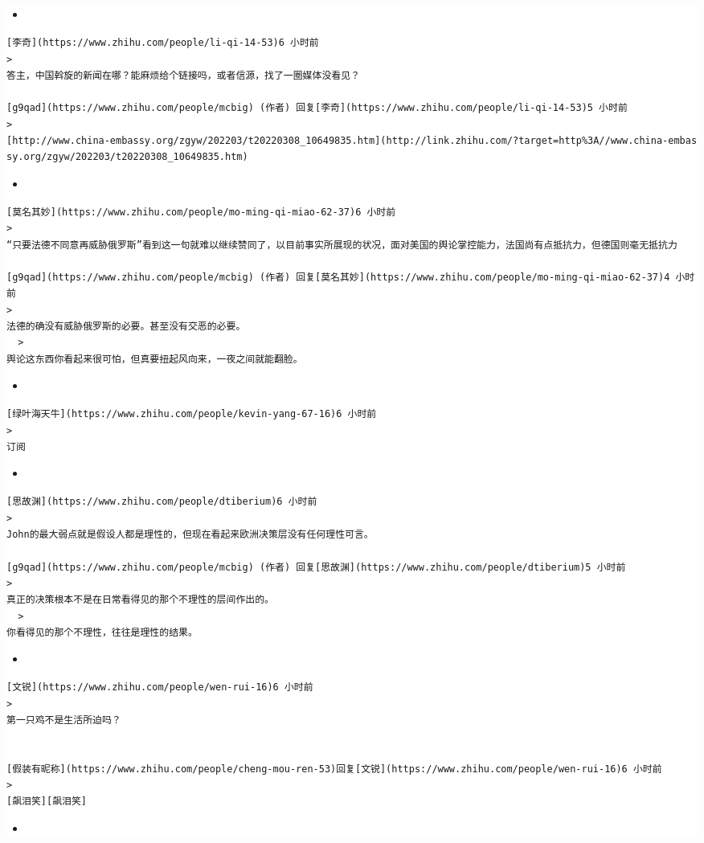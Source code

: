 -   
    
    [李奇](https://www.zhihu.com/people/li-qi-14-53)6 小时前
    >
    答主，中国斡旋的新闻在哪？能麻烦给个链接吗，或者信源，找了一圈媒体没看见？
    
    [g9qad](https://www.zhihu.com/people/mcbig)​ (作者) 回复[李奇](https://www.zhihu.com/people/li-qi-14-53)5 小时前
    >
    [http://www.china-embassy.org/zgyw/202203/t20220308_10649835.htm](http://link.zhihu.com/?target=http%3A//www.china-embassy.org/zgyw/202203/t20220308_10649835.htm)

-   
    
    [莫名其妙](https://www.zhihu.com/people/mo-ming-qi-miao-62-37)6 小时前
    >
    “只要法德不同意再威胁俄罗斯”看到这一句就难以继续赞同了，以目前事实所展现的状况，面对美国的舆论掌控能力，法国尚有点抵抗力，但德国则毫无抵抗力
    
    [g9qad](https://www.zhihu.com/people/mcbig)​ (作者) 回复[莫名其妙](https://www.zhihu.com/people/mo-ming-qi-miao-62-37)4 小时前
    >
    法德的确没有威胁俄罗斯的必要。甚至没有交恶的必要。  
      >
    舆论这东西你看起来很可怕，但真要扭起风向来，一夜之间就能翻脸。
    
-   
    
    [绿叶海天牛](https://www.zhihu.com/people/kevin-yang-67-16)​6 小时前
    >
    订阅

-   
    
    [思故渊](https://www.zhihu.com/people/dtiberium)6 小时前
    >
    John的最大弱点就是假设人都是理性的，但现在看起来欧洲决策层没有任何理性可言。

    [g9qad](https://www.zhihu.com/people/mcbig)​ (作者) 回复[思故渊](https://www.zhihu.com/people/dtiberium)5 小时前
    >
    真正的决策根本不是在日常看得见的那个不理性的层间作出的。  
      >
    你看得见的那个不理性，往往是理性的结果。
    
-   
    
    [文锐](https://www.zhihu.com/people/wen-rui-16)6 小时前
    >
    第一只鸡不是生活所迫吗？
  
    
    [假装有昵称](https://www.zhihu.com/people/cheng-mou-ren-53)回复[文锐](https://www.zhihu.com/people/wen-rui-16)6 小时前
    >
    [飙泪笑][飙泪笑]
    
-   
    